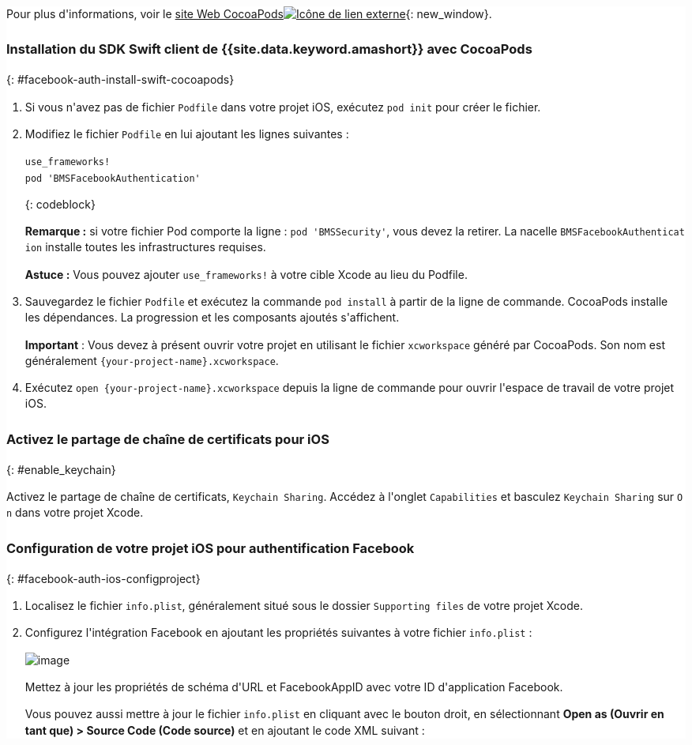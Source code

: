 Pour plus d'informations, voir le [site Web CocoaPods![Icône de lien externe](../../icons/launch-glyph.svg "External link icon")](https://cocoapods.org/){: new_window}.

### Installation du SDK Swift client de {{site.data.keyword.amashort}} avec CocoaPods
{: #facebook-auth-install-swift-cocoapods}

1. Si vous n'avez pas de fichier `Podfile` dans votre projet iOS, exécutez `pod init` pour créer le fichier.

1. Modifiez le fichier `Podfile` en lui ajoutant les lignes suivantes :

   ```
   use_frameworks!
   pod 'BMSFacebookAuthentication'
   ```
   {: codeblock}

   **Remarque :** si votre fichier Pod comporte la ligne : `pod 'BMSSecurity'`, vous devez la retirer. La nacelle
`BMSFacebookAuthentication` installe toutes les infrastructures requises.

   **Astuce :** Vous pouvez ajouter `use_frameworks!` à votre cible Xcode au lieu du Podfile.

1. Sauvegardez le fichier `Podfile` et exécutez la commande `pod install` à partir de la ligne de commande. CocoaPods installe les dépendances. La progression et les composants ajoutés s'affichent.

   **Important** : Vous devez à présent ouvrir votre projet en utilisant le fichier `xcworkspace` généré par CocoaPods. Son nom est généralement `{your-project-name}.xcworkspace`.  

1. Exécutez `open {your-project-name}.xcworkspace` depuis la ligne de commande pour ouvrir l'espace de travail de votre projet iOS.

### Activez le partage de chaîne de certificats pour iOS
{: #enable_keychain}

Activez le partage de chaîne de certificats, `Keychain Sharing`. Accédez à l'onglet `Capabilities` et basculez `Keychain Sharing` sur `On` dans votre projet Xcode.

### Configuration de votre projet iOS pour authentification Facebook
{: #facebook-auth-ios-configproject}

1. Localisez le fichier `info.plist`, généralement situé sous le dossier `Supporting files` de votre projet Xcode.

1. Configurez l'intégration Facebook en ajoutant les propriétés suivantes à votre fichier `info.plist` :

   ![image](images/ios-facebook-infoplist-settings.png)

   Mettez à jour les propriétés de schéma d'URL et FacebookAppID avec votre ID d'application Facebook.

   Vous pouvez aussi mettre à jour le fichier `info.plist` en cliquant avec le bouton droit, en sélectionnant **Open as (Ouvrir en tant que) > Source Code (Code source)** et en ajoutant le code XML suivant :
